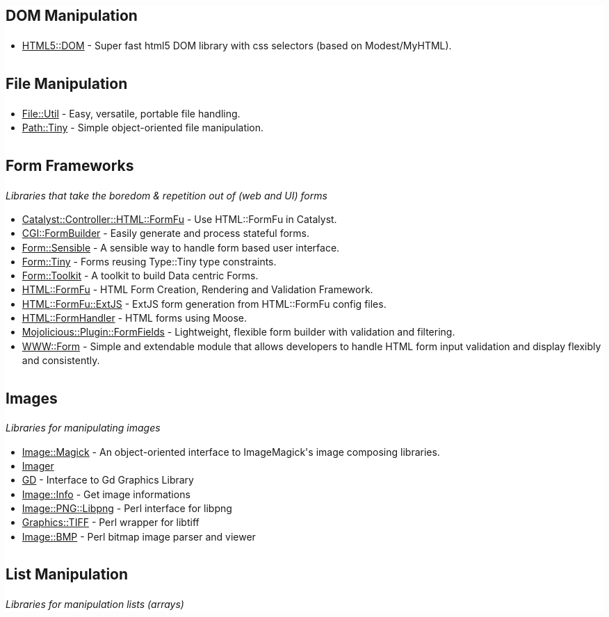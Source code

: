 ## DOM Manipulation

*   [HTML5::DOM](https://metacpan.org/pod/HTML5::DOM) - Super fast html5 DOM library with css selectors (based on Modest/MyHTML).

## File Manipulation

*   [File::Util](https://metacpan.org/pod/File::Util) - Easy, versatile, portable file handling.
*   [Path::Tiny](https://metacpan.org/pod/Path::Tiny) - Simple object-oriented file manipulation.

## Form Frameworks

*Libraries that take the boredom & repetition out of (web and UI) forms*

*   [Catalyst::Controller::HTML::FormFu](https://metacpan.org/pod/Catalyst::Controller::HTML::FormFu) - Use HTML::FormFu in Catalyst.
*   [CGI::FormBuilder](https://metacpan.org/pod/CGI::FormBuilder) - Easily generate and process stateful forms.
*   [Form::Sensible](https://metacpan.org/pod/Form::Sensible) - A sensible way to handle form based user interface.
*   [Form::Tiny](https://metacpan.org/pod/Form::Tiny) - Forms reusing Type::Tiny type constraints.
*   [Form::Toolkit](https://metacpan.org/pod/Form::Toolkit) - A toolkit to build Data centric Forms.
*   [HTML::FormFu](https://metacpan.org/pod/HTML::FormFu) - HTML Form Creation, Rendering and Validation Framework.
*   [HTML::FormFu::ExtJS](https://metacpan.org/pod/HTML::FormFu::ExtJS) - ExtJS form generation from HTML::FormFu config files.
*   [HTML::FormHandler](https://metacpan.org/pod/HTML::FormHandler) - HTML forms using Moose.
*   [Mojolicious::Plugin::FormFields](https://metacpan.org/pod/Mojolicious::Plugin::FormFields) - Lightweight, flexible form builder with validation and filtering.
*   [WWW::Form](https://metacpan.org/pod/WWW::Form) - Simple and extendable module that allows developers to handle HTML form input validation and display flexibly and consistently.

## Images

*Libraries for manipulating images*

*   [Image::Magick](https://metacpan.org/pod/Image::Magick) - An object-oriented interface to ImageMagick's image composing libraries.
*   [Imager](https://metacpan.org/pod/Imager)
*   [GD](https://metacpan.org/pod/GD) - Interface to Gd Graphics Library
*   [Image::Info](https://metacpan.org/pod/Image::Info) - Get image informations
*   [Image::PNG::Libpng](https://metacpan.org/pod/release/BKB/Image-PNG-Libpng-0.52_03/lib/Image/PNG/Libpng.pm) - Perl interface for libpng
*   [Graphics::TIFF](https://metacpan.org/pod/Graphics::TIFF) - Perl wrapper for libtiff
*   [Image::BMP](https://metacpan.org/pod/Image::BMP) - Perl bitmap image parser and viewer

## List Manipulation

*Libraries for manipulation lists (arrays)*
